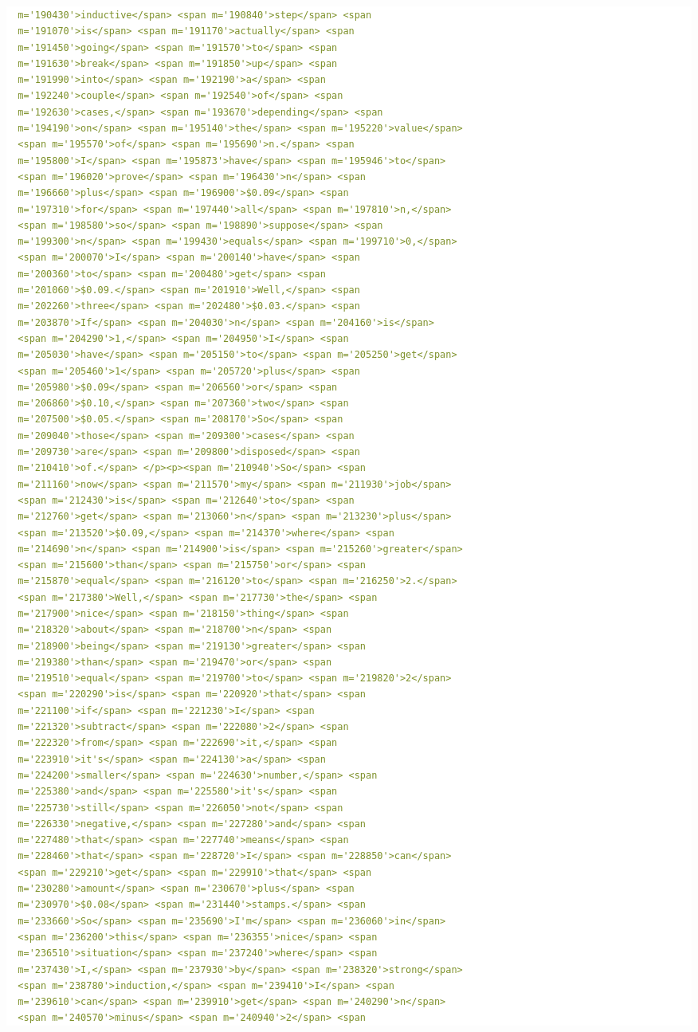 ```yaml
  m='190430'>inductive</span> <span m='190840'>step</span> <span
  m='191070'>is</span> <span m='191170'>actually</span> <span
  m='191450'>going</span> <span m='191570'>to</span> <span
  m='191630'>break</span> <span m='191850'>up</span> <span
  m='191990'>into</span> <span m='192190'>a</span> <span
  m='192240'>couple</span> <span m='192540'>of</span> <span
  m='192630'>cases,</span> <span m='193670'>depending</span> <span
  m='194190'>on</span> <span m='195140'>the</span> <span m='195220'>value</span>
  <span m='195570'>of</span> <span m='195690'>n.</span> <span
  m='195800'>I</span> <span m='195873'>have</span> <span m='195946'>to</span>
  <span m='196020'>prove</span> <span m='196430'>n</span> <span
  m='196660'>plus</span> <span m='196900'>$0.09</span> <span
  m='197310'>for</span> <span m='197440'>all</span> <span m='197810'>n,</span>
  <span m='198580'>so</span> <span m='198890'>suppose</span> <span
  m='199300'>n</span> <span m='199430'>equals</span> <span m='199710'>0,</span>
  <span m='200070'>I</span> <span m='200140'>have</span> <span
  m='200360'>to</span> <span m='200480'>get</span> <span
  m='201060'>$0.09.</span> <span m='201910'>Well,</span> <span
  m='202260'>three</span> <span m='202480'>$0.03.</span> <span
  m='203870'>If</span> <span m='204030'>n</span> <span m='204160'>is</span>
  <span m='204290'>1,</span> <span m='204950'>I</span> <span
  m='205030'>have</span> <span m='205150'>to</span> <span m='205250'>get</span>
  <span m='205460'>1</span> <span m='205720'>plus</span> <span
  m='205980'>$0.09</span> <span m='206560'>or</span> <span
  m='206860'>$0.10,</span> <span m='207360'>two</span> <span
  m='207500'>$0.05.</span> <span m='208170'>So</span> <span
  m='209040'>those</span> <span m='209300'>cases</span> <span
  m='209730'>are</span> <span m='209800'>disposed</span> <span
  m='210410'>of.</span> </p><p><span m='210940'>So</span> <span
  m='211160'>now</span> <span m='211570'>my</span> <span m='211930'>job</span>
  <span m='212430'>is</span> <span m='212640'>to</span> <span
  m='212760'>get</span> <span m='213060'>n</span> <span m='213230'>plus</span>
  <span m='213520'>$0.09,</span> <span m='214370'>where</span> <span
  m='214690'>n</span> <span m='214900'>is</span> <span m='215260'>greater</span>
  <span m='215600'>than</span> <span m='215750'>or</span> <span
  m='215870'>equal</span> <span m='216120'>to</span> <span m='216250'>2.</span>
  <span m='217380'>Well,</span> <span m='217730'>the</span> <span
  m='217900'>nice</span> <span m='218150'>thing</span> <span
  m='218320'>about</span> <span m='218700'>n</span> <span
  m='218900'>being</span> <span m='219130'>greater</span> <span
  m='219380'>than</span> <span m='219470'>or</span> <span
  m='219510'>equal</span> <span m='219700'>to</span> <span m='219820'>2</span>
  <span m='220290'>is</span> <span m='220920'>that</span> <span
  m='221100'>if</span> <span m='221230'>I</span> <span
  m='221320'>subtract</span> <span m='222080'>2</span> <span
  m='222320'>from</span> <span m='222690'>it,</span> <span
  m='223910'>it's</span> <span m='224130'>a</span> <span
  m='224200'>smaller</span> <span m='224630'>number,</span> <span
  m='225380'>and</span> <span m='225580'>it's</span> <span
  m='225730'>still</span> <span m='226050'>not</span> <span
  m='226330'>negative,</span> <span m='227280'>and</span> <span
  m='227480'>that</span> <span m='227740'>means</span> <span
  m='228460'>that</span> <span m='228720'>I</span> <span m='228850'>can</span>
  <span m='229210'>get</span> <span m='229910'>that</span> <span
  m='230280'>amount</span> <span m='230670'>plus</span> <span
  m='230970'>$0.08</span> <span m='231440'>stamps.</span> <span
  m='233660'>So</span> <span m='235690'>I'm</span> <span m='236060'>in</span>
  <span m='236200'>this</span> <span m='236355'>nice</span> <span
  m='236510'>situation</span> <span m='237240'>where</span> <span
  m='237430'>I,</span> <span m='237930'>by</span> <span m='238320'>strong</span>
  <span m='238780'>induction,</span> <span m='239410'>I</span> <span
  m='239610'>can</span> <span m='239910'>get</span> <span m='240290'>n</span>
  <span m='240570'>minus</span> <span m='240940'>2</span> <span
```
